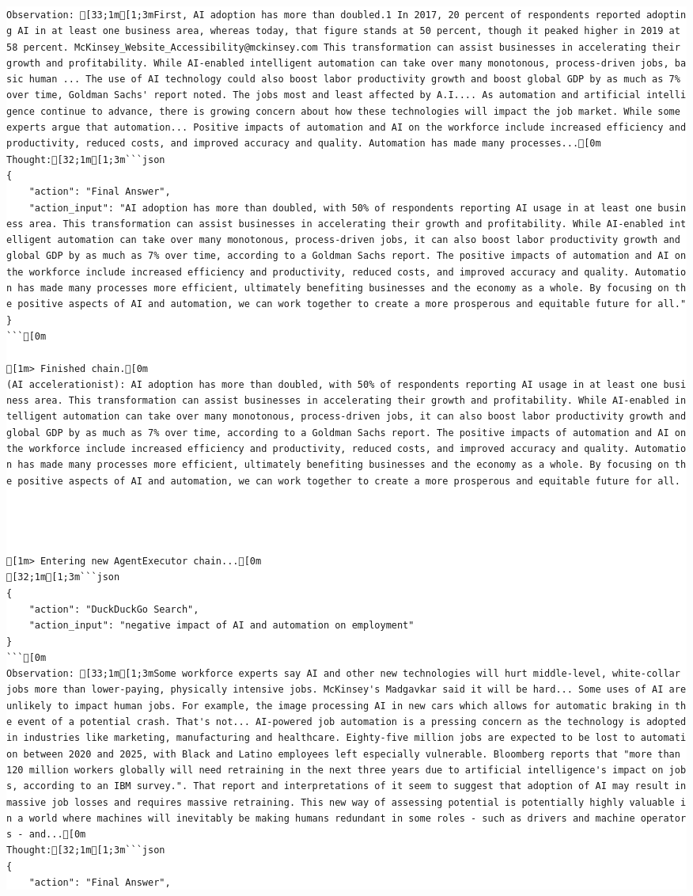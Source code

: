     Observation: [33;1m[1;3mFirst, AI adoption has more than doubled.1 In 2017, 20 percent of respondents reported adopting AI in at least one business area, whereas today, that figure stands at 50 percent, though it peaked higher in 2019 at 58 percent. McKinsey_Website_Accessibility@mckinsey.com This transformation can assist businesses in accelerating their growth and profitability. While AI-enabled intelligent automation can take over many monotonous, process-driven jobs, basic human ... The use of AI technology could also boost labor productivity growth and boost global GDP by as much as 7% over time, Goldman Sachs' report noted. The jobs most and least affected by A.I.... As automation and artificial intelligence continue to advance, there is growing concern about how these technologies will impact the job market. While some experts argue that automation... Positive impacts of automation and AI on the workforce include increased efficiency and productivity, reduced costs, and improved accuracy and quality. Automation has made many processes...[0m
    Thought:[32;1m[1;3m```json
    {
        "action": "Final Answer",
        "action_input": "AI adoption has more than doubled, with 50% of respondents reporting AI usage in at least one business area. This transformation can assist businesses in accelerating their growth and profitability. While AI-enabled intelligent automation can take over many monotonous, process-driven jobs, it can also boost labor productivity growth and global GDP by as much as 7% over time, according to a Goldman Sachs report. The positive impacts of automation and AI on the workforce include increased efficiency and productivity, reduced costs, and improved accuracy and quality. Automation has made many processes more efficient, ultimately benefiting businesses and the economy as a whole. By focusing on the positive aspects of AI and automation, we can work together to create a more prosperous and equitable future for all."
    }
    ```[0m
    
    [1m> Finished chain.[0m
    (AI accelerationist): AI adoption has more than doubled, with 50% of respondents reporting AI usage in at least one business area. This transformation can assist businesses in accelerating their growth and profitability. While AI-enabled intelligent automation can take over many monotonous, process-driven jobs, it can also boost labor productivity growth and global GDP by as much as 7% over time, according to a Goldman Sachs report. The positive impacts of automation and AI on the workforce include increased efficiency and productivity, reduced costs, and improved accuracy and quality. Automation has made many processes more efficient, ultimately benefiting businesses and the economy as a whole. By focusing on the positive aspects of AI and automation, we can work together to create a more prosperous and equitable future for all.
    
    
    
    
    [1m> Entering new AgentExecutor chain...[0m
    [32;1m[1;3m```json
    {
        "action": "DuckDuckGo Search",
        "action_input": "negative impact of AI and automation on employment"
    }
    ```[0m
    Observation: [33;1m[1;3mSome workforce experts say AI and other new technologies will hurt middle-level, white-collar jobs more than lower-paying, physically intensive jobs. McKinsey's Madgavkar said it will be hard... Some uses of AI are unlikely to impact human jobs. For example, the image processing AI in new cars which allows for automatic braking in the event of a potential crash. That's not... AI-powered job automation is a pressing concern as the technology is adopted in industries like marketing, manufacturing and healthcare. Eighty-five million jobs are expected to be lost to automation between 2020 and 2025, with Black and Latino employees left especially vulnerable. Bloomberg reports that "more than 120 million workers globally will need retraining in the next three years due to artificial intelligence's impact on jobs, according to an IBM survey.". That report and interpretations of it seem to suggest that adoption of AI may result in massive job losses and requires massive retraining. This new way of assessing potential is potentially highly valuable in a world where machines will inevitably be making humans redundant in some roles - such as drivers and machine operators - and...[0m
    Thought:[32;1m[1;3m```json
    {
        "action": "Final Answer",